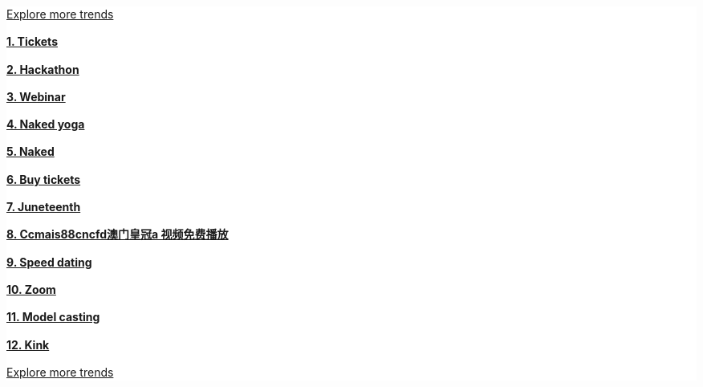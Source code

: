 [Explore more trends](https://www.eventbrite.com/trending/searches/online/)

[**1. Tickets**](https://www.eventbrite.com/d/online/tickets/)

[**2. Hackathon**](https://www.eventbrite.com/d/online/hackathon/)

[**3. Webinar**](https://www.eventbrite.com/d/online/webinar/)

[**4. Naked yoga**](https://www.eventbrite.com/d/online/naked-yoga/)

[**5. Naked**](https://www.eventbrite.com/d/online/naked/)

[**6. Buy tickets**](https://www.eventbrite.com/d/online/buy-tickets/)

[**7. Juneteenth**](https://www.eventbrite.com/d/online/juneteenth/)

[**8. Ccmais88cncfd澳门皇冠a 视频免费播放**](https://www.eventbrite.com/d/online/ccmais88cncfd%E6%BE%B3%E9%97%A8%E7%9A%87%E5%86%A0a-%E8%A7%86%E9%A2%91%E5%85%8D%E8%B4%B9%E6%92%AD%E6%94%BE/)

[**9. Speed dating**](https://www.eventbrite.com/d/online/speed-dating/)

[**10. Zoom**](https://www.eventbrite.com/d/online/zoom/)

[**11. Model casting**](https://www.eventbrite.com/d/online/model-casting/)

[**12. Kink**](https://www.eventbrite.com/d/online/kink/)

[Explore more trends](https://www.eventbrite.com/trending/searches/online/)